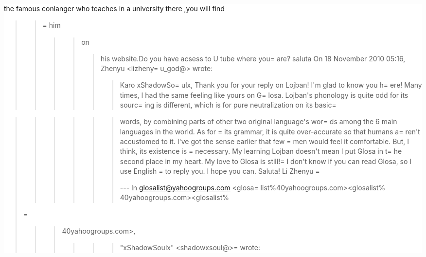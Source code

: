  the famous conlanger who teaches in a university there ,you will find
> > =
him
> > > > on
> > > > > his website.Do you have acsess to U tube where you=
 are?
> > > > > saluta
> > > > > On 18 November 2010 05:16, Zhenyu <lizheny=
u_god@> wrote:
> > > > >
> > > > > >
> > > > > >
> > > > > > Karo xShadowSo=
ulx,
> > > > > > Thank you for your reply on Lojban! I'm glad to know you h=
ere! Many
> > > > times,
> > > > > > I had the same feeling like yours on G=
losa. Lojban's phonology is
> > quite
> > > > odd
> > > > > > for its sourc=
ing is different, which is for pure neutralization on
> > its
> > > > basic=

> > > > > > words, by combining parts of other two original language's wor=
ds
> > among
> > > > the 6
> > > > > > main languages in the world. As for =
its grammar, it is quite
> > > > over-accurate
> > > > > > so that humans a=
ren't accustomed to it. I've got the sense earlier
> > that
> > > > few
> >=
 > > > > men would feel it comfortable. But, I think, its existence is
> > =
> > necessary. My
> > > > > > learning Lojban doesn't mean I put Glosa in t=
he second place in my
> > > > heart. My
> > > > > > love to Glosa is still!=
 I don't know if you can read Glosa, so I
> > use
> > > > English
> > > > >=
 > to reply you. I hope you can.
> > > > > > Saluta!
> > > > > > Li Zhenyu
=
> > > > > >
> > > > > >
> > > > > > --- In glosalist@yahoogroups.com <glosa=
list%40yahoogroups.com><glosalist%
> > 40yahoogroups.com><glosalist%
> >
> =
> > > 40yahoogroups.com>,
> > > >
> > > > > > "xShadowSoulx" <shadowxsoul@>=
 wrote: